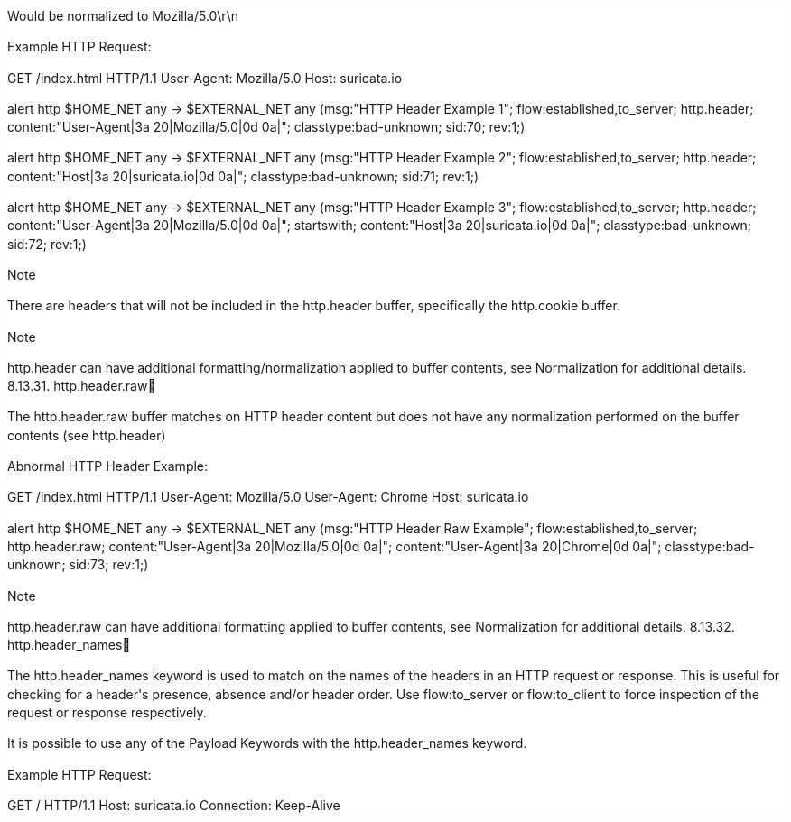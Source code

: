 Would be normalized to Mozilla/5.0\r\n

Example HTTP Request:

GET /index.html HTTP/1.1
User-Agent: Mozilla/5.0
Host: suricata.io

alert http $HOME_NET any -> $EXTERNAL_NET any (msg:"HTTP Header Example 1"; flow:established,to_server; http.header; content:"User-Agent|3a 20|Mozilla/5.0|0d 0a|"; classtype:bad-unknown; sid:70; rev:1;)

alert http $HOME_NET any -> $EXTERNAL_NET any (msg:"HTTP Header Example 2"; flow:established,to_server; http.header; content:"Host|3a 20|suricata.io|0d 0a|"; classtype:bad-unknown; sid:71; rev:1;)

alert http $HOME_NET any -> $EXTERNAL_NET any (msg:"HTTP Header Example 3"; flow:established,to_server; http.header; content:"User-Agent|3a 20|Mozilla/5.0|0d 0a|"; startswith; content:"Host|3a 20|suricata.io|0d 0a|"; classtype:bad-unknown; sid:72; rev:1;)

Note

There are headers that will not be included in the http.header buffer, specifically the http.cookie buffer.

Note

http.header can have additional formatting/normalization applied to buffer contents, see Normalization for additional details.
8.13.31. http.header.raw

The http.header.raw buffer matches on HTTP header content but does not have any normalization performed on the buffer contents (see http.header)

Abnormal HTTP Header Example:

GET /index.html HTTP/1.1
User-Agent: Mozilla/5.0
User-Agent: Chrome
Host: suricata.io

alert http $HOME_NET any -> $EXTERNAL_NET any (msg:"HTTP Header Raw Example"; flow:established,to_server; http.header.raw; content:"User-Agent|3a 20|Mozilla/5.0|0d 0a|"; content:"User-Agent|3a 20|Chrome|0d 0a|"; classtype:bad-unknown; sid:73; rev:1;)

Note

http.header.raw can have additional formatting applied to buffer contents, see Normalization for additional details.
8.13.32. http.header_names

The http.header_names keyword is used to match on the names of the headers in an HTTP request or response. This is useful for checking for a header's presence, absence and/or header order. Use flow:to_server or flow:to_client to force inspection of the request or response respectively.

It is possible to use any of the Payload Keywords with the http.header_names keyword.

Example HTTP Request:

GET / HTTP/1.1
Host: suricata.io
Connection: Keep-Alive
